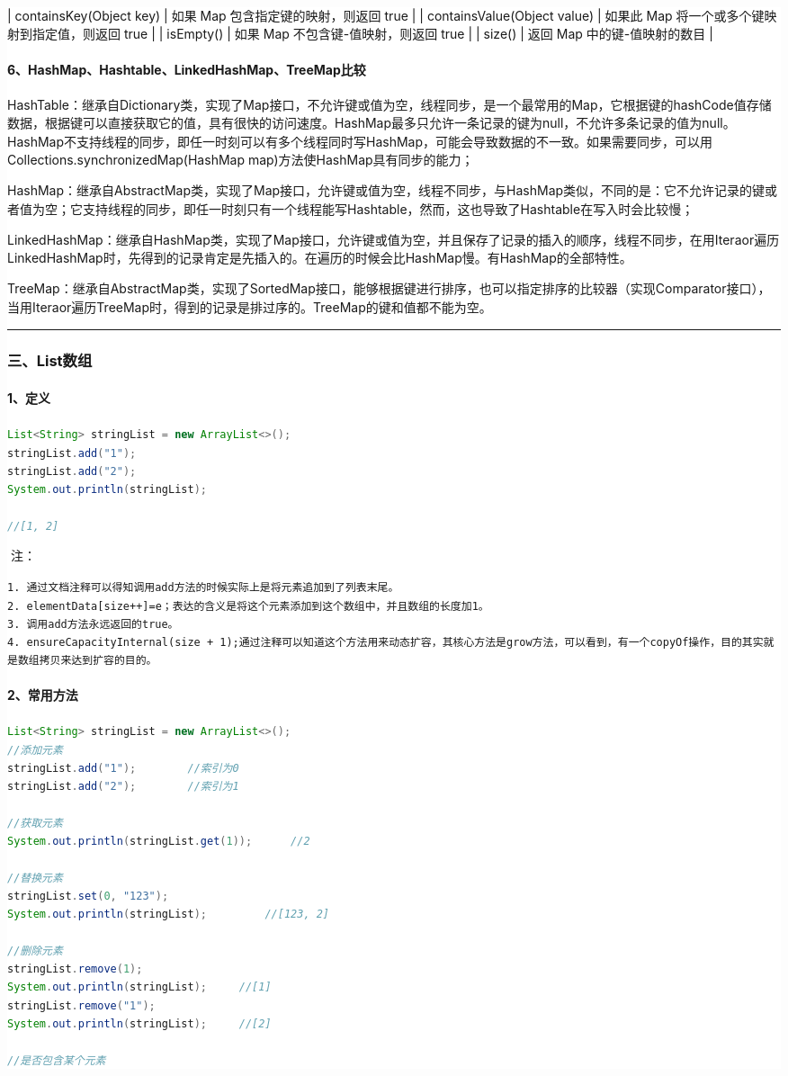 | containsKey(Object key)       | 如果 Map 包含指定键的映射，则返回 true                       |
| containsValue(Object value)   | 如果此 Map 将一个或多个键映射到指定值，则返回 true           |
| isEmpty()                     | 如果 Map 不包含键-值映射，则返回 true                        |
| size()                        | 返回 Map 中的键-值映射的数目                                 |

#### 6、HashMap、Hashtable、LinkedHashMap、TreeMap比较

​	HashTable：继承自Dictionary类，实现了Map接口，不允许键或值为空，线程同步，是一个最常用的Map，它根据键的hashCode值存储数据，根据键可以直接获取它的值，具有很快的访问速度。HashMap最多只允许一条记录的键为null，不允许多条记录的值为null。HashMap不支持线程的同步，即任一时刻可以有多个线程同时写HashMap，可能会导致数据的不一致。如果需要同步，可以用Collections.synchronizedMap(HashMap map)方法使HashMap具有同步的能力；

​	HashMap：继承自AbstractMap类，实现了Map接口，允许键或值为空，线程不同步，与HashMap类似，不同的是：它不允许记录的键或者值为空；它支持线程的同步，即任一时刻只有一个线程能写Hashtable，然而，这也导致了Hashtable在写入时会比较慢；

​	LinkedHashMap：继承自HashMap类，实现了Map接口，允许键或值为空，并且保存了记录的插入的顺序，线程不同步，在用Iteraor遍历LinkedHashMap时，先得到的记录肯定是先插入的。在遍历的时候会比HashMap慢。有HashMap的全部特性。

​	TreeMap：继承自AbstractMap类，实现了SortedMap接口，能够根据键进行排序，也可以指定排序的比较器（实现Comparator接口），当用Iteraor遍历TreeMap时，得到的记录是排过序的。TreeMap的键和值都不能为空。

---

### 三、List数组

#### 1、定义

~~~java
List<String> stringList = new ArrayList<>();
stringList.add("1");
stringList.add("2");
System.out.println(stringList);

//[1, 2]
~~~

​	注：

 	1. 通过文档注释可以得知调用add方法的时候实际上是将元素追加到了列表末尾。
 	2. elementData[size++]=e；表达的含义是将这个元素添加到这个数组中，并且数组的长度加1。
 	3. 调用add方法永远返回的true。
 	4. ensureCapacityInternal(size + 1);通过注释可以知道这个方法用来动态扩容，其核心方法是grow方法，可以看到，有一个copyOf操作，目的其实就是数组拷贝来达到扩容的目的。

#### 2、常用方法

~~~java
List<String> stringList = new ArrayList<>();
//添加元素
stringList.add("1");		//索引为0
stringList.add("2");		//索引为1

//获取元素
System.out.println(stringList.get(1));		//2

//替换元素
stringList.set(0, "123");
System.out.println(stringList);			//[123, 2]

//删除元素
stringList.remove(1);
System.out.println(stringList);		//[1]
stringList.remove("1");
System.out.println(stringList);		//[2]

//是否包含某个元素
~~~